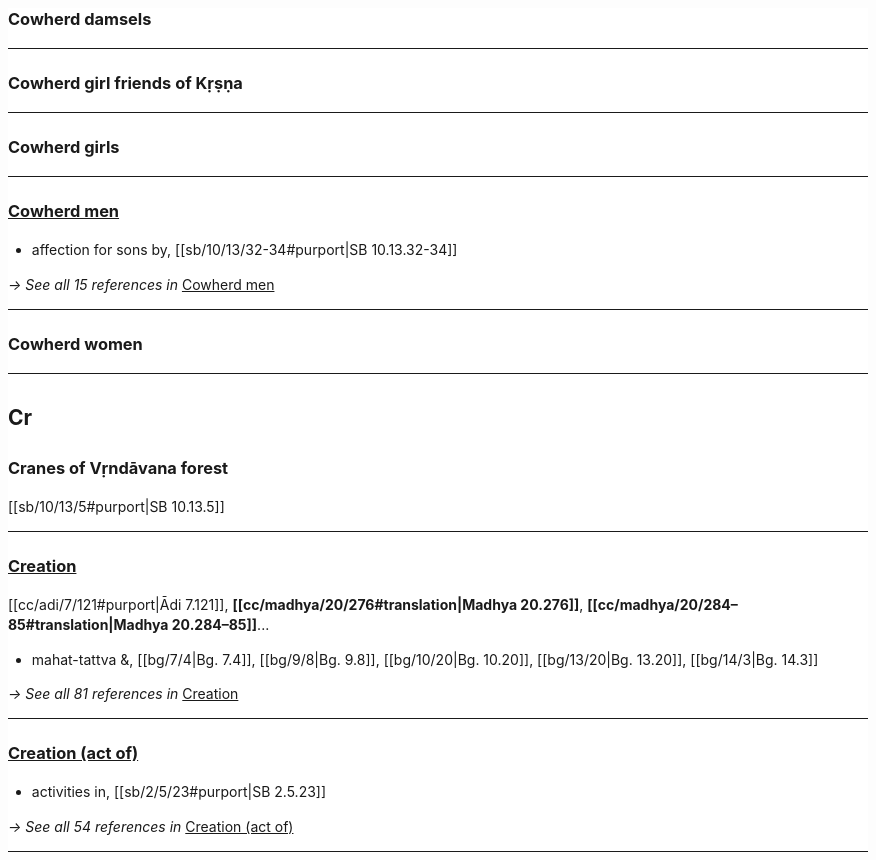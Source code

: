 
### Cowherd damsels


---

### Cowherd girl friends of Kṛṣṇa


---

### Cowherd girls


---

### [Cowherd men](entries/cowherd-men.md)

* affection for sons by, [[sb/10/13/32-34#purport|SB 10.13.32-34]]

*→ See all 15 references in* [Cowherd men](entries/cowherd-men.md)

---

### Cowherd women


---

## Cr

### Cranes of Vṛndāvana forest

[[sb/10/13/5#purport|SB 10.13.5]]


---

### [Creation](entries/creation.md)

[[cc/adi/7/121#purport|Ādi 7.121]], **[[cc/madhya/20/276#translation|Madhya 20.276]]**, **[[cc/madhya/20/284–85#translation|Madhya 20.284–85]]**...

* mahat-tattva &, [[bg/7/4|Bg. 7.4]], [[bg/9/8|Bg. 9.8]], [[bg/10/20|Bg. 10.20]], [[bg/13/20|Bg. 13.20]], [[bg/14/3|Bg. 14.3]]

*→ See all 81 references in* [Creation](entries/creation.md)

---

### [Creation (act of)](entries/creation-act-of.md)

* activities in, [[sb/2/5/23#purport|SB 2.5.23]]

*→ See all 54 references in* [Creation (act of)](entries/creation-act-of.md)

---